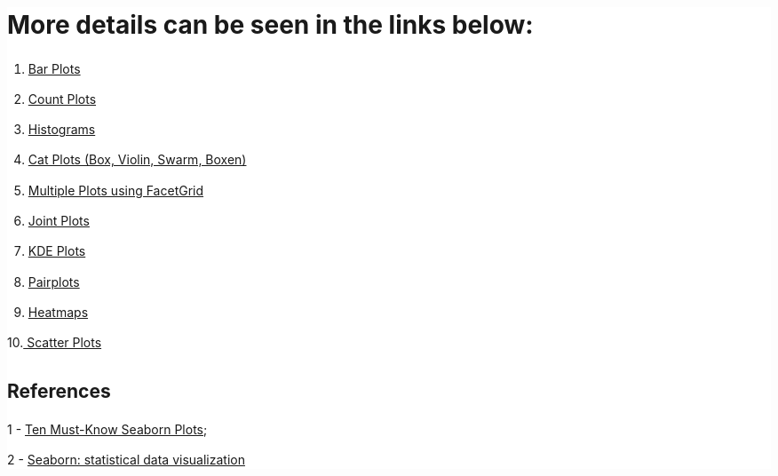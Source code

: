 

# More details can be seen in the links below:

1. [Bar Plots](https://seaborn.pydata.org/generated/seaborn.barplot.html)

2. [Count Plots](https://seaborn.pydata.org/generated/seaborn.countplot.html)

3. [Histograms](https://seaborn.pydata.org/generated/seaborn.histplot.html)

4. [Cat Plots (Box, Violin, Swarm, Boxen)](https://seaborn.pydata.org/generated/seaborn.catplot.html)

5. [Multiple Plots using FacetGrid](https://seaborn.pydata.org/generated/seaborn.FacetGrid.html)

6. [Joint Plots](https://seaborn.pydata.org/generated/seaborn.jointplot.html)

7. [KDE Plots](https://seaborn.pydata.org/generated/seaborn.kdeplot.html)

8. [Pairplots](https://seaborn.pydata.org/generated/seaborn.pairplot.html)

9. [Heatmaps](https://seaborn.pydata.org/generated/seaborn.heatmap.html)

10.[ Scatter Plots](https://seaborn.pydata.org/generated/seaborn.scatterplot.html)

## References

1 - [Ten Must-Know Seaborn Plots](https://medium.com/@snehabajaj108/ten-must-know-seaborn-plots-1f3a82dc99c5);

2 - [Seaborn: statistical data visualization](https://seaborn.pydata.org/index.html)
